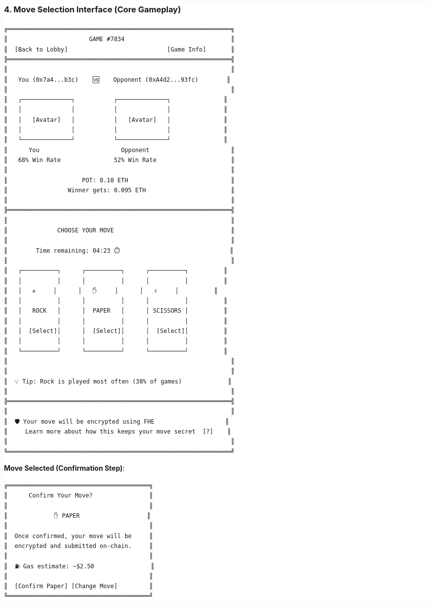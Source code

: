 
### 4. Move Selection Interface (Core Gameplay)

```
╔═══════════════════════════════════════════════════════════════╗
║                       GAME #7834                              ║
║  [Back to Lobby]                            [Game Info]       ║
╠═══════════════════════════════════════════════════════════════╣
║                                                               ║
║   You (0x7a4...b3c)    🆚    Opponent (0xA4d2...93fc)        ║
║                                                               ║
║   ┌──────────────┐           ┌──────────────┐               ║
║   │              │           │              │               ║
║   │   [Avatar]   │           │   [Avatar]   │               ║
║   │              │           │              │               ║
║   └──────────────┘           └──────────────┘               ║
║      You                       Opponent                       ║
║   68% Win Rate               52% Win Rate                     ║
║                                                               ║
║                     POT: 0.10 ETH                             ║
║                 Winner gets: 0.095 ETH                        ║
║                                                               ║
╠═══════════════════════════════════════════════════════════════╣
║                                                               ║
║              CHOOSE YOUR MOVE                                 ║
║                                                               ║
║        Time remaining: 04:23 ⏱️                               ║
║                                                               ║
║   ┌──────────┐      ┌──────────┐      ┌──────────┐          ║
║   │          │      │          │      │          │          ║
║   │   ✊     │      │   ✋     │      │   ✌️     │          ║
║   │          │      │          │      │          │          ║
║   │   ROCK   │      │  PAPER   │      │ SCISSORS │          ║
║   │          │      │          │      │          │          ║
║   │  [Select]│      │  [Select]│      │  [Select]│          ║
║   │          │      │          │      │          │          ║
║   └──────────┘      └──────────┘      └──────────┘          ║
║                                                               ║
║                                                               ║
║  💡 Tip: Rock is played most often (38% of games)             ║
║                                                               ║
╠═══════════════════════════════════════════════════════════════╣
║                                                               ║
║  🛡️ Your move will be encrypted using FHE                    ║
║     Learn more about how this keeps your move secret  [?]    ║
║                                                               ║
╚═══════════════════════════════════════════════════════════════╝
```

**Move Selected (Confirmation Step)**:
```
╔════════════════════════════════════════╗
║      Confirm Your Move?                ║
║                                        ║
║             ✋ PAPER                   ║
║                                        ║
║  Once confirmed, your move will be     ║
║  encrypted and submitted on-chain.     ║
║                                        ║
║  ⛽ Gas estimate: ~$2.50                ║
║                                        ║
║  [Confirm Paper] [Change Move]         ║
╚════════════════════════════════════════╝
```
